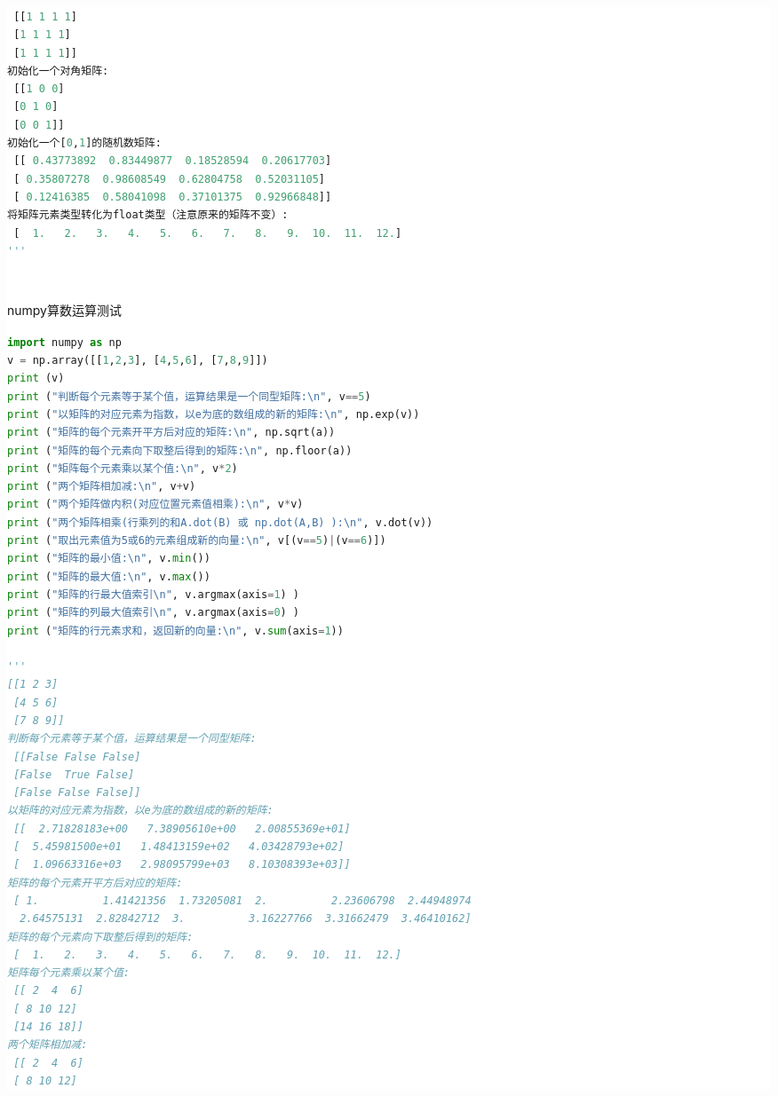 ```python
 [[1 1 1 1]
 [1 1 1 1]
 [1 1 1 1]]
初始化一个对角矩阵:
 [[1 0 0]
 [0 1 0]
 [0 0 1]]
初始化一个[0,1]的随机数矩阵:
 [[ 0.43773892  0.83449877  0.18528594  0.20617703]
 [ 0.35807278  0.98608549  0.62804758  0.52031105]
 [ 0.12416385  0.58041098  0.37101375  0.92966848]]
将矩阵元素类型转化为float类型（注意原来的矩阵不变）:
 [  1.   2.   3.   4.   5.   6.   7.   8.   9.  10.  11.  12.]
'''
```

<br>



numpy算数运算测试

```python
import numpy as np
v = np.array([[1,2,3], [4,5,6], [7,8,9]])
print (v)
print ("判断每个元素等于某个值，运算结果是一个同型矩阵:\n", v==5)
print ("以矩阵的对应元素为指数，以e为底的数组成的新的矩阵:\n", np.exp(v))
print ("矩阵的每个元素开平方后对应的矩阵:\n", np.sqrt(a))
print ("矩阵的每个元素向下取整后得到的矩阵:\n", np.floor(a))
print ("矩阵每个元素乘以某个值:\n", v*2)
print ("两个矩阵相加减:\n", v+v)
print ("两个矩阵做内积(对应位置元素值相乘):\n", v*v)
print ("两个矩阵相乘(行乘列的和A.dot(B) 或 np.dot(A,B) ):\n", v.dot(v))
print ("取出元素值为5或6的元素组成新的向量:\n", v[(v==5)|(v==6)])
print ("矩阵的最小值:\n", v.min())
print ("矩阵的最大值:\n", v.max())
print ("矩阵的行最大值索引\n", v.argmax(axis=1) )
print ("矩阵的列最大值索引\n", v.argmax(axis=0) )
print ("矩阵的行元素求和，返回新的向量:\n", v.sum(axis=1))

'''
[[1 2 3]
 [4 5 6]
 [7 8 9]]
判断每个元素等于某个值，运算结果是一个同型矩阵:
 [[False False False]
 [False  True False]
 [False False False]]
以矩阵的对应元素为指数，以e为底的数组成的新的矩阵:
 [[  2.71828183e+00   7.38905610e+00   2.00855369e+01]
 [  5.45981500e+01   1.48413159e+02   4.03428793e+02]
 [  1.09663316e+03   2.98095799e+03   8.10308393e+03]]
矩阵的每个元素开平方后对应的矩阵:
 [ 1.          1.41421356  1.73205081  2.          2.23606798  2.44948974
  2.64575131  2.82842712  3.          3.16227766  3.31662479  3.46410162]
矩阵的每个元素向下取整后得到的矩阵:
 [  1.   2.   3.   4.   5.   6.   7.   8.   9.  10.  11.  12.]
矩阵每个元素乘以某个值:
 [[ 2  4  6]
 [ 8 10 12]
 [14 16 18]]
两个矩阵相加减:
 [[ 2  4  6]
 [ 8 10 12]
```